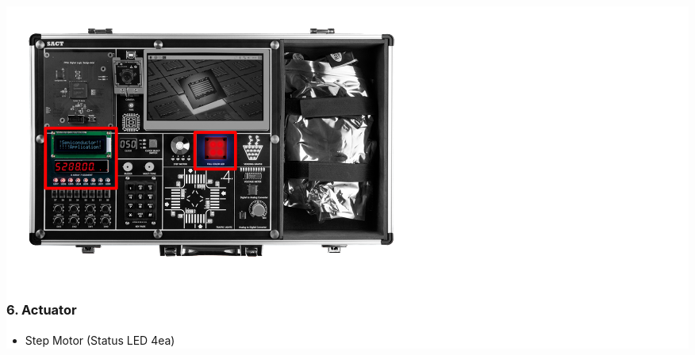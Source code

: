 <img src="./pds/SACT07.png" alt="sact07" style="width: 60%;">
  
<BR>
 
### 6. Actuator
- Step Motor (Status LED 4ea)
